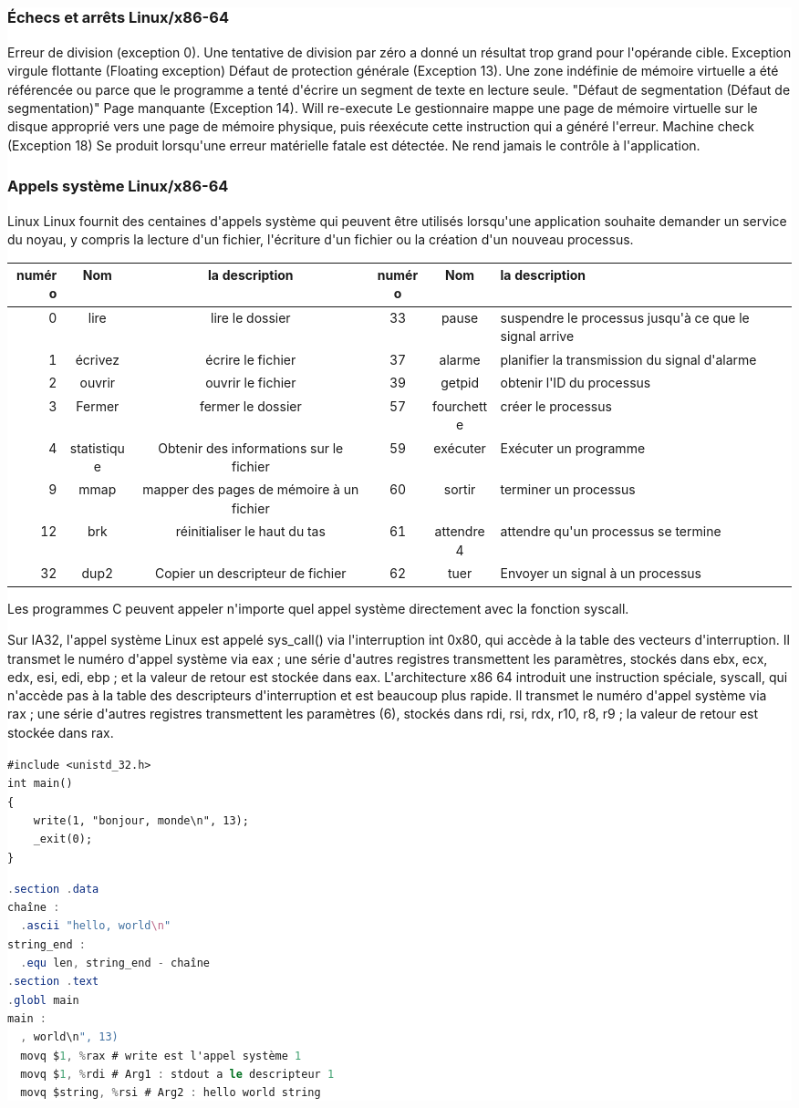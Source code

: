 ### Échecs et arrêts Linux/x86-64

Erreur de division (exception 0). Une tentative de division par zéro a donné un résultat trop grand pour l'opérande cible. Exception virgule flottante (Floating exception) Défaut de protection générale (Exception 13). Une zone indéfinie de mémoire virtuelle a été référencée ou parce que le programme a tenté d'écrire un segment de texte en lecture seule. "Défaut de segmentation (Défaut de segmentation)" Page manquante (Exception 14). Will re-execute Le gestionnaire mappe une page de mémoire virtuelle sur le disque approprié vers une page de mémoire physique, puis réexécute cette instruction qui a généré l'erreur. Machine check (Exception 18) Se produit lorsqu'une erreur matérielle fatale est détectée. Ne rend jamais le contrôle à l'application.



### Appels système Linux/x86-64

Linux Linux fournit des centaines d'appels système qui peuvent être utilisés lorsqu'une application souhaite demander un service du noyau, y compris la lecture d'un fichier, l'écriture d'un fichier ou la création d'un nouveau processus.

| numéro |     Nom     |              la description              | numéro |    Nom     | la description                                         |
| ------:|:-----------:|:----------------------------------------:|:------:|:----------:|:------------------------------------------------------ |
|      0 |    lire     |             lire le dossier              |   33   |   pause    | suspendre le processus jusqu'à ce que le signal arrive |
|      1 |   écrivez   |            écrire le fichier             |   37   |   alarme   | planifier la transmission du signal d'alarme           |
|      2 |   ouvrir    |            ouvrir le fichier             |   39   |   getpid   | obtenir l'ID du processus                              |
|      3 |   Fermer    |            fermer le dossier             |   57   | fourchette | créer le processus                                     |
|      4 | statistique | Obtenir des informations sur le fichier  |   59   |  exécuter  | Exécuter un programme                                  |
|      9 |    mmap     | mapper des pages de mémoire à un fichier |   60   |   sortir   | terminer un processus                                  |
|     12 |     brk     |       réinitialiser le haut du tas       |   61   | attendre4  | attendre qu'un processus se termine                    |
|     32 |    dup2     |     Copier un descripteur de fichier     |   62   |    tuer    | Envoyer un signal à un processus                       |

Les programmes C peuvent appeler n'importe quel appel système directement avec la fonction syscall.

Sur IA32, l'appel système Linux est appelé sys_call() via l'interruption int 0x80, qui accède à la table des vecteurs d'interruption. Il transmet le numéro d'appel système via eax ; une série d'autres registres transmettent les paramètres, stockés dans ebx, ecx, edx, esi, edi, ebp ; et la valeur de retour est stockée dans eax. L'architecture x86 64 introduit une instruction spéciale, syscall, qui n'accède pas à la table des descripteurs d'interruption et est beaucoup plus rapide. Il transmet le numéro d'appel système via rax ; une série d'autres registres transmettent les paramètres (6), stockés dans rdi, rsi, rdx, r10, r8, r9 ; la valeur de retour est stockée dans rax.

```shell
#include <unistd_32.h>
int main()
{
    write(1, "bonjour, monde\n", 13);
    _exit(0);
}
```
```as
.section .data
chaîne :
  .ascii "hello, world\n"
string_end :
  .equ len, string_end - chaîne
.section .text
.globl main
main :
  , world\n", 13)
  movq $1, %rax # write est l'appel système 1
  movq $1, %rdi # Arg1 : stdout a le descripteur 1
  movq $string, %rsi # Arg2 : hello world string
```